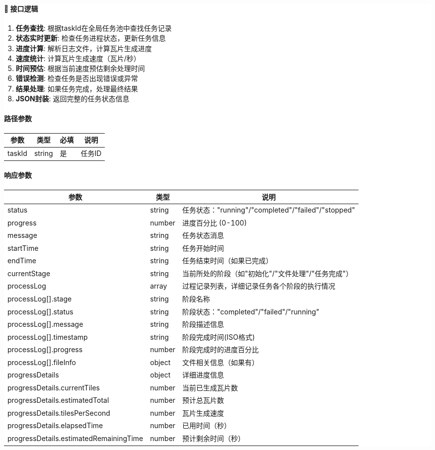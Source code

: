 #### 📝 接口逻辑
1. **任务查找**: 根据taskId在全局任务池中查找任务记录
2. **状态实时更新**: 检查任务进程状态，更新任务信息
3. **进度计算**: 解析日志文件，计算瓦片生成进度
4. **速度统计**: 计算瓦片生成速度（瓦片/秒）
5. **时间预估**: 根据当前速度预估剩余处理时间
6. **错误检测**: 检查任务是否出现错误或异常
7. **结果处理**: 如果任务完成，处理最终结果
8. **JSON封装**: 返回完整的任务状态信息

#### 路径参数
| 参数 | 类型 | 必填 | 说明 |
|------|------|------|------|
| taskId | string | 是 | 任务ID |

#### 响应参数
| 参数 | 类型 | 说明 |
|------|------|------|
| status | string | 任务状态："running"/"completed"/"failed"/"stopped" |
| progress | number | 进度百分比 (0-100) |
| message | string | 任务状态消息 |
| startTime | string | 任务开始时间 |
| endTime | string | 任务结束时间（如果已完成） |
| currentStage | string | 当前所处的阶段（如"初始化"/"文件处理"/"任务完成"） |
| processLog | array | 过程记录列表，详细记录任务各个阶段的执行情况 |
| processLog[].stage | string | 阶段名称 |
| processLog[].status | string | 阶段状态："completed"/"failed"/"running" |
| processLog[].message | string | 阶段描述信息 |
| processLog[].timestamp | string | 阶段完成时间(ISO格式) |
| processLog[].progress | number | 阶段完成时的进度百分比 |
| processLog[].fileInfo | object | 文件相关信息（如果有） |
| progressDetails | object | 详细进度信息 |
| progressDetails.currentTiles | number | 当前已生成瓦片数 |
| progressDetails.estimatedTotal | number | 预计总瓦片数 |
| progressDetails.tilesPerSecond | number | 瓦片生成速度 |
| progressDetails.elapsedTime | number | 已用时间（秒） |
| progressDetails.estimatedRemainingTime | number | 预计剩余时间（秒） |
